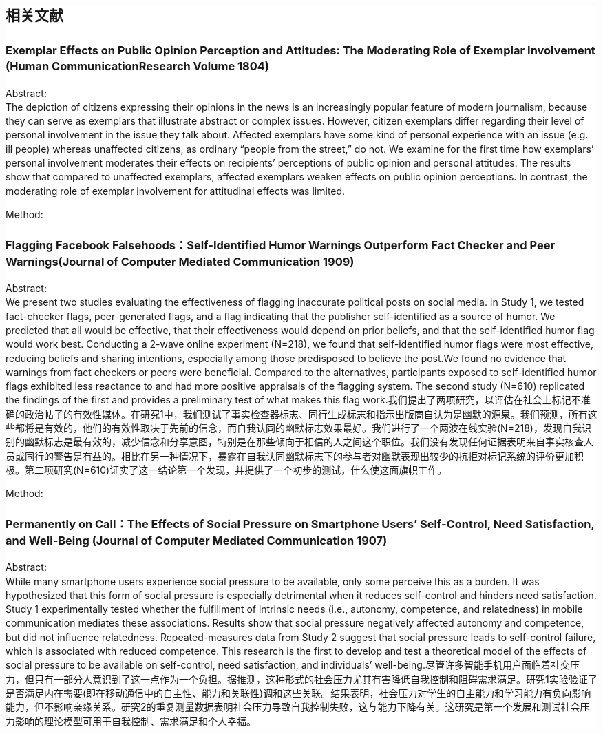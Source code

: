 ## 相关文献
### Exemplar Effects on Public Opinion Perception and Attitudes: The Moderating Role of Exemplar Involvement (Human CommunicationResearch Volume 1804)  

Abstract:  
The depiction of citizens expressing their opinions in the news is an increasingly popular feature of modern journalism, because they can serve as exemplars that illustrate abstract or complex issues. However, citizen exemplars differ regarding their level of personal involvement in the issue they talk about. Affected exemplars have some kind of personal experience with an issue (e.g. ill people) whereas unaffected citizens, as ordinary “people from the street,” do not. We examine for the first time how exemplars’ personal involvement moderates their effects on recipients’ perceptions of public opinion and personal attitudes. The results show that compared to unaffected exemplars, affected exemplars weaken effects on public opinion perceptions.
In contrast, the moderating role of exemplar involvement for attitudinal effects was limited.

Method:  

### Flagging Facebook Falsehoods：Self-Identified Humor Warnings Outperform Fact Checker and Peer Warnings(Journal of Computer Mediated Communication 1909)

Abstract:  
We present two studies evaluating the effectiveness of flagging inaccurate political posts on social media. In Study 1, we tested fact-checker flags, peer-generated flags, and a flag indicating that the publisher self-identified as a source of humor. We predicted that all would be effective, that their effectiveness would depend on prior beliefs, and that the self-identified humor flag would work best. Conducting a 2-wave online experiment (N=218), we found that self-identified humor flags were most effective, reducing beliefs and sharing intentions, especially among those predisposed to believe the post.We found no evidence that warnings from fact checkers or peers were beneficial. Compared to the alternatives, participants exposed to self-identified humor flags exhibited less reactance to and had more positive appraisals of the flagging system. The second study (N=610) replicated the findings of the first and provides a preliminary test of what makes this flag work.我们提出了两项研究，以评估在社会上标记不准确的政治帖子的有效性媒体。在研究1中，我们测试了事实检查器标志、同行生成标志和指示出版商自认为是幽默的源泉。我们预测，所有这些都将是有效的，他们的有效性取决于先前的信念，而自我认同的幽默标志效果最好。我们进行了一个两波在线实验(N=218)，发现自我识别的幽默标志是最有效的，减少信念和分享意图，特别是在那些倾向于相信的人之间这个职位。我们没有发现任何证据表明来自事实核查人员或同行的警告是有益的。相比在另一种情况下，暴露在自我认同幽默标志下的参与者对幽默表现出较少的抗拒对标记系统的评价更加积极。第二项研究(N=610)证实了这一结论第一个发现，并提供了一个初步的测试，什么使这面旗帜工作。  

Method:  

### Permanently on Call：The Effects of Social Pressure on Smartphone Users’ Self-Control, Need Satisfaction, and Well-Being (Journal of Computer Mediated Communication 1907)

Abstract:  
While many smartphone users experience social pressure to be available, only some perceive this as a burden. It was hypothesized that this form of social pressure is especially detrimental when it reduces self-control and hinders need satisfaction. Study 1 experimentally tested whether the fulfillment of intrinsic needs (i.e., autonomy, competence, and relatedness) in mobile communication mediates these associations. Results show that social pressure negatively affected autonomy and competence, but did not influence relatedness. Repeated-measures data from Study 2 suggest that social pressure leads to self-control failure, which is associated with reduced competence. This research is the first to develop and test a theoretical model of the effects of social pressure to be available on self-control, need satisfaction, and individuals’ well-being.尽管许多智能手机用户面临着社交压力，但只有一部分人意识到了这一点作为一个负担。据推测，这种形式的社会压力尤其有害降低自我控制和阻碍需求满足。研究1实验验证了是否满足内在需要(即在移动通信中的自主性、能力和关联性)调和这些关联。结果表明，社会压力对学生的自主能力和学习能力有负向影响能力，但不影响亲缘关系。研究2的重复测量数据表明社会压力导致自我控制失败，这与能力下降有关。这研究是第一个发展和测试社会压力影响的理论模型可用于自我控制、需求满足和个人幸福。  
